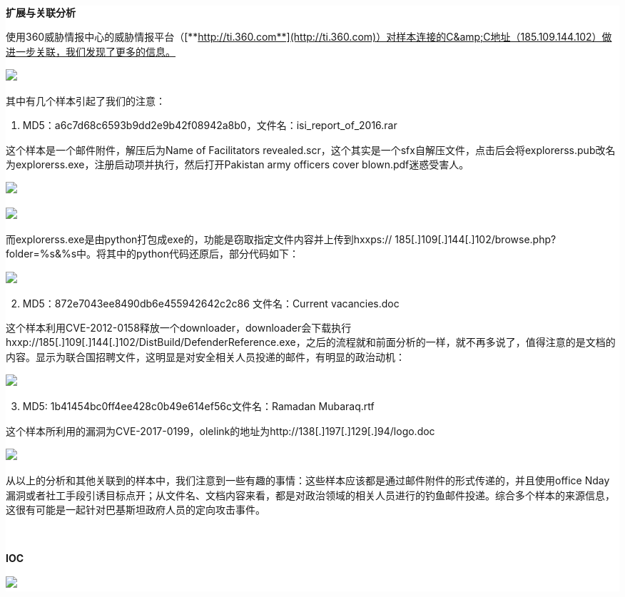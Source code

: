 

**扩展与关联分析**



使用360威胁情报中心的威胁情报平台（[**http://ti.360.com**](http://ti.360.com)）对样本连接的C&amp;C地址（185.109.144.102）做进一步关联，我们发现了更多的信息。

[![](https://p3.ssl.qhimg.com/t014289cfca494312f6.png)](https://p3.ssl.qhimg.com/t014289cfca494312f6.png)

其中有几个样本引起了我们的注意：

1. MD5：a6c7d68c6593b9dd2e9b42f08942a8b0，文件名：isi_report_of_2016.rar

这个样本是一个邮件附件，解压后为Name of Facilitators revealed.scr，这个其实是一个sfx自解压文件，点击后会将explorerss.pub改名为explorerss.exe，注册启动项并执行，然后打开Pakistan army officers cover blown.pdf迷惑受害人。

[![](https://p5.ssl.qhimg.com/t018c3b4352248350dc.png)](https://p5.ssl.qhimg.com/t018c3b4352248350dc.png)

[![](https://p3.ssl.qhimg.com/t01bca2164017b7e091.png)](https://p3.ssl.qhimg.com/t01bca2164017b7e091.png)

而explorerss.exe是由python打包成exe的，功能是窃取指定文件内容并上传到hxxps:// 185[.]109[.]144[.]102/browse.php?folder=%s&amp;%s中。将其中的python代码还原后，部分代码如下：

[![](https://p3.ssl.qhimg.com/t01431b9524f27536a1.png)](https://p3.ssl.qhimg.com/t01431b9524f27536a1.png)

2. MD5：872e7043ee8490db6e455942642c2c86 文件名：Current vacancies.doc

这个样本利用CVE-2012-0158释放一个downloader，downloader会下载执行hxxp://185[.]109[.]144[.]102/DistBuild/DefenderReference.exe，之后的流程就和前面分析的一样，就不再多说了，值得注意的是文档的内容。显示为联合国招聘文件，这明显是对安全相关人员投递的邮件，有明显的政治动机：

[![](https://p3.ssl.qhimg.com/t01981d3637666af0e5.png)](https://p3.ssl.qhimg.com/t01981d3637666af0e5.png)

3. MD5: 1b41454bc0ff4ee428c0b49e614ef56c文件名：Ramadan Mubaraq.rtf

这个样本所利用的漏洞为CVE-2017-0199，olelink的地址为http://138[.]197[.]129[.]94/logo.doc

[![](https://p0.ssl.qhimg.com/t0144e80354bd024245.png)](https://p0.ssl.qhimg.com/t0144e80354bd024245.png)

从以上的分析和其他关联到的样本中，我们注意到一些有趣的事情：这些样本应该都是通过邮件附件的形式传递的，并且使用office Nday漏洞或者社工手段引诱目标点开；从文件名、文档内容来看，都是对政治领域的相关人员进行的钓鱼邮件投递。综合多个样本的来源信息，这很有可能是一起针对巴基斯坦政府人员的定向攻击事件。

<br>

**IOC**

[![](https://p3.ssl.qhimg.com/t01682ca0ac01befb36.png)](https://p3.ssl.qhimg.com/t01682ca0ac01befb36.png)


